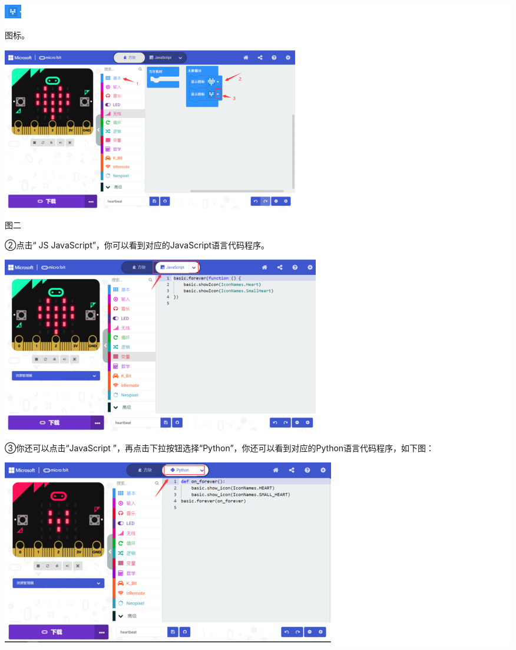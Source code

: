![](media/6f4ee722b59db324b57fba6c5d72e5d7.png)

图标。

![](media/737631cc623cab12a6fa6fe3ad37b21f.png)

图二

②点击“ JS JavaScript”，你可以看到对应的JavaScript语言代码程序。

![](media/095c08b2af809a04dc214f496df5ee51.png)

③你还可以点击“JavaScript
”，再点击下拉按钮选择“Python”，你还可以看到对应的Python语言代码程序，如下图：

![](media/9abe862b41672bf3f77e41335fdd1925.png)
